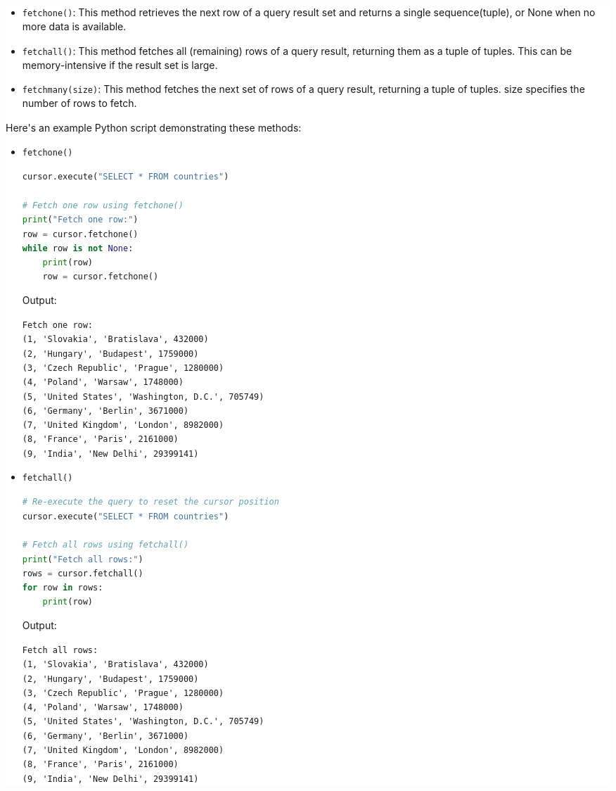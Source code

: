 - `fetchone()`: This method retrieves the next row of a query result set and returns a single sequence(tuple), or None when no more data is available.

- `fetchall()`: This method fetches all (remaining) rows of a query result, returning them as a tuple of tuples. This can be memory-intensive if the result set is large.

- `fetchmany(size)`: This method fetches the next set of rows of a query result, returning a tuple of tuples. size specifies the number of rows to fetch.

Here's an example Python script demonstrating these methods:

- `fetchone()`
    ```python
    cursor.execute("SELECT * FROM countries")

    # Fetch one row using fetchone()
    print("Fetch one row:")
    row = cursor.fetchone()
    while row is not None:
        print(row)
        row = cursor.fetchone()
    ```

    Output:

    ```
    Fetch one row:
    (1, 'Slovakia', 'Bratislava', 432000)
    (2, 'Hungary', 'Budapest', 1759000)
    (3, 'Czech Republic', 'Prague', 1280000)
    (4, 'Poland', 'Warsaw', 1748000)
    (5, 'United States', 'Washington, D.C.', 705749)
    (6, 'Germany', 'Berlin', 3671000)
    (7, 'United Kingdom', 'London', 8982000)
    (8, 'France', 'Paris', 2161000)
    (9, 'India', 'New Delhi', 29399141)
    ```
- `fetchall()`

    ```python
    # Re-execute the query to reset the cursor position
    cursor.execute("SELECT * FROM countries")

    # Fetch all rows using fetchall()
    print("Fetch all rows:")
    rows = cursor.fetchall()
    for row in rows:
        print(row)
    ```

    Output:
    ```
    Fetch all rows:
    (1, 'Slovakia', 'Bratislava', 432000)
    (2, 'Hungary', 'Budapest', 1759000)
    (3, 'Czech Republic', 'Prague', 1280000)
    (4, 'Poland', 'Warsaw', 1748000)
    (5, 'United States', 'Washington, D.C.', 705749)
    (6, 'Germany', 'Berlin', 3671000)
    (7, 'United Kingdom', 'London', 8982000)
    (8, 'France', 'Paris', 2161000)
    (9, 'India', 'New Delhi', 29399141)
    ```

